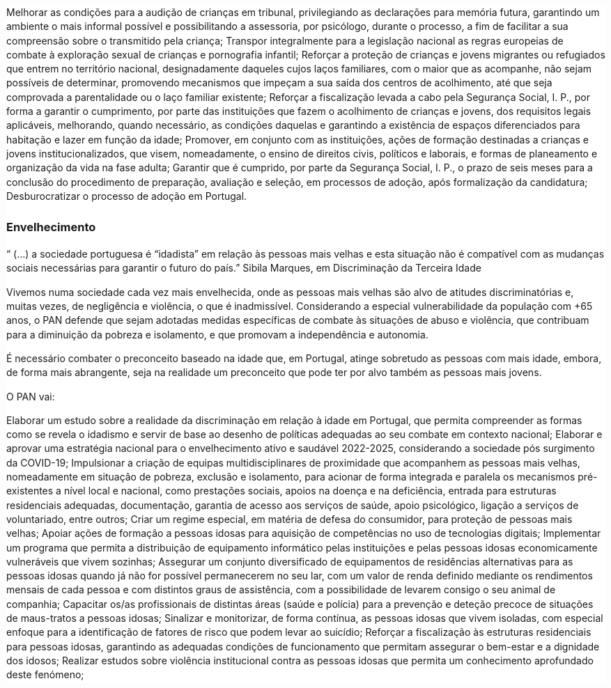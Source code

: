 Melhorar as condições para a audição de crianças em tribunal, privilegiando as declarações para memória futura, garantindo um ambiente o mais informal possível e possibilitando a assessoria, por psicólogo, durante o processo, a fim de facilitar a sua compreensão sobre o transmitido pela criança; 
Transpor integralmente para a legislação nacional as regras europeias de combate à exploração sexual de crianças e pornografia infantil; 
Reforçar a proteção de crianças e jovens migrantes ou refugiados que entrem no território nacional, designadamente daqueles cujos laços familiares, com o maior que as acompanhe, não sejam possíveis de determinar, promovendo mecanismos que impeçam a sua saída dos centros de acolhimento, até que seja comprovada a parentalidade ou o laço familiar existente; 
Reforçar a fiscalização levada a cabo pela Segurança Social, I. P., por forma a garantir o cumprimento, por parte das instituições que fazem o acolhimento de crianças e jovens, dos requisitos legais aplicáveis, melhorando, quando necessário, as condições daquelas e garantindo a existência de espaços diferenciados para habitação e lazer em função da idade; 
Promover, em conjunto com as instituições, ações de formação destinadas a crianças e jovens institucionalizados, que visem, nomeadamente, o ensino de direitos civis, políticos e laborais, e formas de planeamento e organização da vida na fase adulta; 
Garantir que é cumprido, por parte da Segurança Social, I. P., o prazo de seis meses para a conclusão do procedimento de preparação, avaliação e seleção, em processos de adoção, após formalização da candidatura; 
Desburocratizar o processo de adoção em Portugal.

### Envelhecimento 

“ (…) a sociedade portuguesa é “idadista” em relação às pessoas mais velhas e esta situação não é compatível com as mudanças sociais necessárias para garantir o futuro do país.” Sibila Marques, em Discriminação da Terceira Idade

Vivemos numa sociedade cada vez mais envelhecida, onde as pessoas mais velhas são alvo de atitudes discriminatórias e, muitas vezes, de negligência e violência, o que é inadmissível. Considerando a especial vulnerabilidade da população com +65 anos, o PAN defende que sejam adotadas medidas específicas de combate às situações de abuso e violência, que contribuam para a diminuição da pobreza e isolamento, e que promovam a independência e autonomia.

É necessário combater o preconceito baseado na idade que, em Portugal, atinge sobretudo as pessoas com mais idade, embora, de forma mais abrangente, seja na realidade um preconceito que pode ter por alvo também as pessoas mais jovens.

O PAN vai:

Elaborar um estudo sobre a realidade da discriminação em relação à idade em Portugal, que permita compreender as formas como se revela o idadismo e servir de base ao desenho de políticas adequadas ao seu combate em contexto nacional; 
Elaborar e aprovar uma estratégia nacional para o envelhecimento ativo e saudável 2022-2025, considerando a sociedade pós surgimento da COVID-19; 
Impulsionar a criação de equipas multidisciplinares de proximidade que acompanhem as pessoas mais velhas, nomeadamente em situação de pobreza, exclusão e isolamento, para acionar de forma integrada e paralela os mecanismos pré-existentes a nível local e nacional, como prestações sociais, apoios na doença e na deficiência, entrada para estruturas residenciais adequadas, documentação, garantia de acesso aos serviços de saúde, apoio psicológico, ligação a serviços de voluntariado, entre outros; 
Criar um regime especial, em matéria de defesa do consumidor, para proteção de pessoas mais velhas; 
Apoiar ações de formação a pessoas idosas para aquisição de competências no uso de tecnologias digitais; 
Implementar um programa que permita a distribuição de equipamento informático pelas instituições e pelas pessoas idosas economicamente vulneráveis que vivem sozinhas; 
Assegurar um conjunto diversificado de equipamentos de residências alternativas para as pessoas idosas quando já não for possível permanecerem no seu lar, com um valor de renda definido mediante os rendimentos mensais de cada pessoa e com distintos graus de assistência, com a possibilidade de levarem consigo o seu animal de companhia; 
Capacitar os/as profissionais de distintas áreas (saúde e polícia) para a prevenção e deteção precoce de situações de maus-tratos a pessoas idosas; 
Sinalizar e monitorizar, de forma contínua, as pessoas idosas que vivem isoladas, com especial enfoque para a identificação de fatores de risco que podem levar ao suicídio; 
Reforçar a fiscalização às estruturas residenciais para pessoas idosas, garantindo as adequadas condições de funcionamento que permitam assegurar o bem-estar e a dignidade dos idosos; 
Realizar estudos sobre violência institucional contra as pessoas idosas que permita um conhecimento aprofundado deste fenómeno; 
